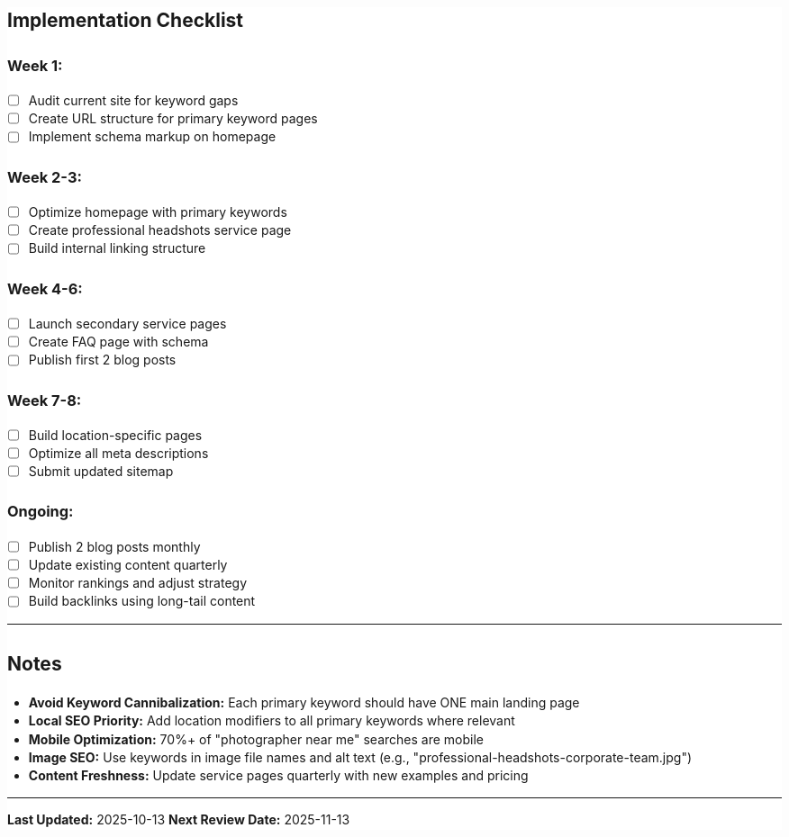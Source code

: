 ## Implementation Checklist

### Week 1:
- [ ] Audit current site for keyword gaps
- [ ] Create URL structure for primary keyword pages
- [ ] Implement schema markup on homepage

### Week 2-3:
- [ ] Optimize homepage with primary keywords
- [ ] Create professional headshots service page
- [ ] Build internal linking structure

### Week 4-6:
- [ ] Launch secondary service pages
- [ ] Create FAQ page with schema
- [ ] Publish first 2 blog posts

### Week 7-8:
- [ ] Build location-specific pages
- [ ] Optimize all meta descriptions
- [ ] Submit updated sitemap

### Ongoing:
- [ ] Publish 2 blog posts monthly
- [ ] Update existing content quarterly
- [ ] Monitor rankings and adjust strategy
- [ ] Build backlinks using long-tail content

---

## Notes

- **Avoid Keyword Cannibalization:** Each primary keyword should have ONE main landing page
- **Local SEO Priority:** Add location modifiers to all primary keywords where relevant
- **Mobile Optimization:** 70%+ of "photographer near me" searches are mobile
- **Image SEO:** Use keywords in image file names and alt text (e.g., "professional-headshots-corporate-team.jpg")
- **Content Freshness:** Update service pages quarterly with new examples and pricing

---

**Last Updated:** 2025-10-13
**Next Review Date:** 2025-11-13